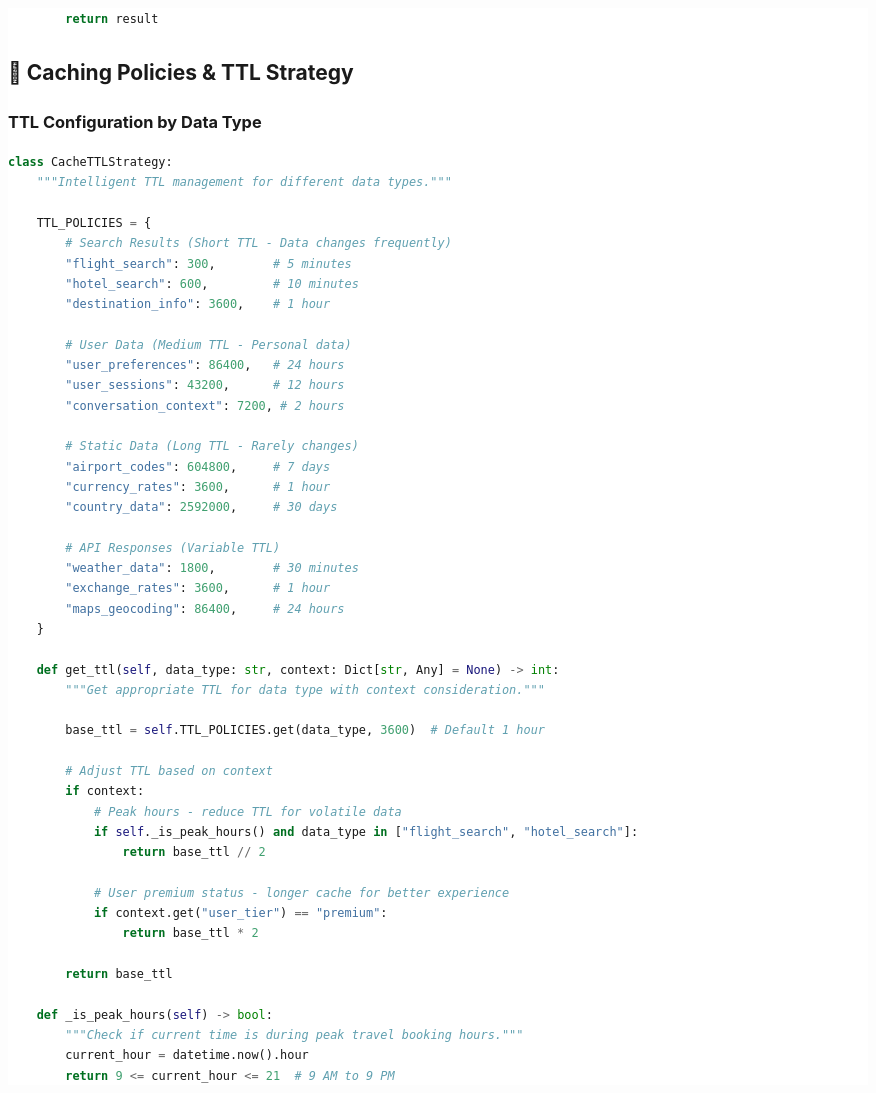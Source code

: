 ```python
        return result
```

## 🔧 Caching Policies & TTL Strategy

### **TTL Configuration by Data Type**

```python
class CacheTTLStrategy:
    """Intelligent TTL management for different data types."""
    
    TTL_POLICIES = {
        # Search Results (Short TTL - Data changes frequently)
        "flight_search": 300,        # 5 minutes
        "hotel_search": 600,         # 10 minutes
        "destination_info": 3600,    # 1 hour
        
        # User Data (Medium TTL - Personal data)
        "user_preferences": 86400,   # 24 hours
        "user_sessions": 43200,      # 12 hours
        "conversation_context": 7200, # 2 hours
        
        # Static Data (Long TTL - Rarely changes)
        "airport_codes": 604800,     # 7 days
        "currency_rates": 3600,      # 1 hour
        "country_data": 2592000,     # 30 days
        
        # API Responses (Variable TTL)
        "weather_data": 1800,        # 30 minutes
        "exchange_rates": 3600,      # 1 hour
        "maps_geocoding": 86400,     # 24 hours
    }
    
    def get_ttl(self, data_type: str, context: Dict[str, Any] = None) -> int:
        """Get appropriate TTL for data type with context consideration."""
        
        base_ttl = self.TTL_POLICIES.get(data_type, 3600)  # Default 1 hour
        
        # Adjust TTL based on context
        if context:
            # Peak hours - reduce TTL for volatile data
            if self._is_peak_hours() and data_type in ["flight_search", "hotel_search"]:
                return base_ttl // 2
            
            # User premium status - longer cache for better experience
            if context.get("user_tier") == "premium":
                return base_ttl * 2
        
        return base_ttl
    
    def _is_peak_hours(self) -> bool:
        """Check if current time is during peak travel booking hours."""
        current_hour = datetime.now().hour
        return 9 <= current_hour <= 21  # 9 AM to 9 PM
```
